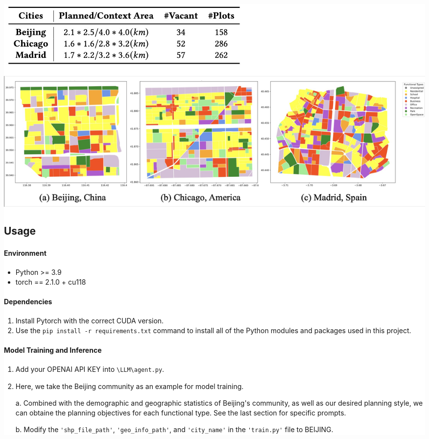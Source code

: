 <img src="pic/land_statistics.jpg" style="zoom:60%;" />

![](pic/cities.jpg)

## Usage

#### Environment

- Python >= 3.9
- torch == 2.1.0 + cu118

#### Dependencies

1. Install Pytorch with the correct CUDA version.
2. Use the `pip install -r requirements.txt` command to install all of the Python modules and packages used in this project.

#### Model Training and Inference

1. Add your OPENAI API KEY into `\LLM\agent.py`.

2. Here, we take the Beijing community as an example for model training.

   a. Combined with the demographic and geographic statistics of Beijing's community, as well as our desired planning style, we can obtaine the planning objectives for each functional type. See the last section for specific prompts.

   b. Modify the `'shp_file_path'`, `'geo_info_path'`, and `'city_name'`  in the `'train.py'` file to BEIJING.
